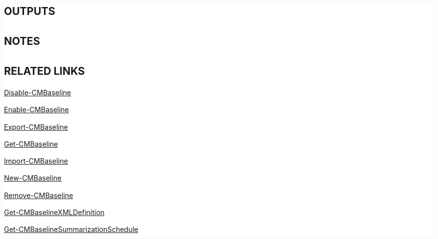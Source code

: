 ## OUTPUTS

## NOTES

## RELATED LINKS

[Disable-CMBaseline](./Disable-CMBaseline.md)

[Enable-CMBaseline](./Enable-CMBaseline.md)

[Export-CMBaseline](./Export-CMBaseline.md)

[Get-CMBaseline](./Get-CMBaseline.md)

[Import-CMBaseline](./Import-CMBaseline.md)

[New-CMBaseline](./New-CMBaseline.md)

[Remove-CMBaseline](./Remove-CMBaseline.md)

[Get-CMBaselineXMLDefinition](./Get-CMBaselineXMLDefinition.md)

[Get-CMBaselineSummarizationSchedule](./Get-CMBaselineSummarizationSchedule.md)
